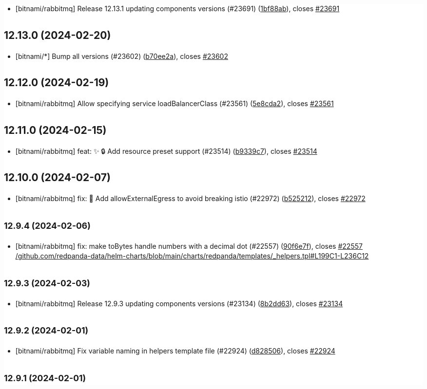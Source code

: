* [bitnami/rabbitmq] Release 12.13.1 updating components versions (#23691) ([1bf88ab](https://github.com/bitnami/charts/commit/1bf88ab5d09b6b1be29995b955b39431259f8de4)), closes [#23691](https://github.com/bitnami/charts/issues/23691)

## 12.13.0 (2024-02-20)

* [bitnami/*] Bump all versions (#23602) ([b70ee2a](https://github.com/bitnami/charts/commit/b70ee2a30e4dc256bf0ac52928fb2fa7a70f049b)), closes [#23602](https://github.com/bitnami/charts/issues/23602)

## 12.12.0 (2024-02-19)

* [bitnami/rabbitmq] Allow specifying service loadBalancerClass (#23561) ([5e8cda2](https://github.com/bitnami/charts/commit/5e8cda22610d48a70783f296d52c6b5717207298)), closes [#23561](https://github.com/bitnami/charts/issues/23561)

## 12.11.0 (2024-02-15)

* [bitnami/rabbitmq] feat: :sparkles: :lock: Add resource preset support (#23514) ([b9339c7](https://github.com/bitnami/charts/commit/b9339c73fbff437da149410a2a50209b69b507ec)), closes [#23514](https://github.com/bitnami/charts/issues/23514)

## 12.10.0 (2024-02-07)

* [bitnami/rabbitmq] fix: :bug: Add allowExternalEgress to avoid breaking istio (#22972) ([b525212](https://github.com/bitnami/charts/commit/b525212eaefd879b9eb5136c511945f5a4b8bc82)), closes [#22972](https://github.com/bitnami/charts/issues/22972)

## <small>12.9.4 (2024-02-06)</small>

* [bitnami/rabbitmq] fix: make toBytes handle numbers with a decimal dot (#22557) ([90f6e7f](https://github.com/bitnami/charts/commit/90f6e7f3e6c341fd11cd04874be33e606e56fa48)), closes [#22557](https://github.com/bitnami/charts/issues/22557) [/github.com/redpanda-data/helm-charts/blob/main/charts/redpanda/templates/_helpers.tpl#L199C1-L236C12](https://github.com//github.com/redpanda-data/helm-charts/blob/main/charts/redpanda/templates/_helpers.tpl/issues/L199C1-L236C12)

## <small>12.9.3 (2024-02-03)</small>

* [bitnami/rabbitmq] Release 12.9.3 updating components versions (#23134) ([8b2dd63](https://github.com/bitnami/charts/commit/8b2dd6354387aa8689c2441311b7ddba1d48fa16)), closes [#23134](https://github.com/bitnami/charts/issues/23134)

## <small>12.9.2 (2024-02-01)</small>

* [bitnami/rabbitmq] Fix variable naming in helpers template file (#22924) ([d828506](https://github.com/bitnami/charts/commit/d828506f0b9c7874d3a5137f431a72627807df08)), closes [#22924](https://github.com/bitnami/charts/issues/22924)

## <small>12.9.1 (2024-02-01)</small>
